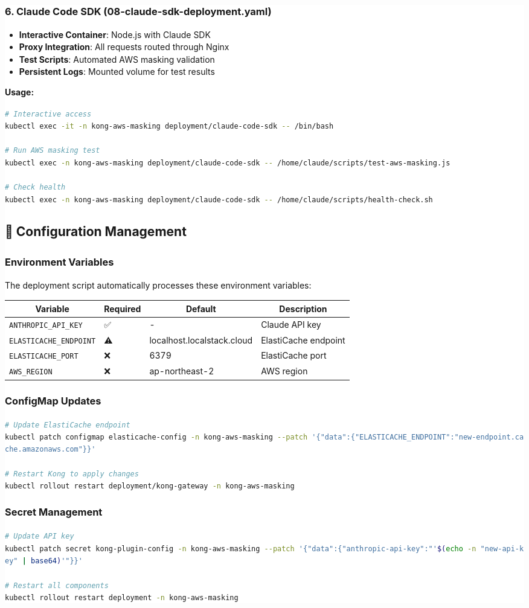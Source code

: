 ### **6. Claude Code SDK (08-claude-sdk-deployment.yaml)**
- **Interactive Container**: Node.js with Claude SDK
- **Proxy Integration**: All requests routed through Nginx
- **Test Scripts**: Automated AWS masking validation
- **Persistent Logs**: Mounted volume for test results

**Usage:**
```bash
# Interactive access
kubectl exec -it -n kong-aws-masking deployment/claude-code-sdk -- /bin/bash

# Run AWS masking test
kubectl exec -n kong-aws-masking deployment/claude-code-sdk -- /home/claude/scripts/test-aws-masking.js

# Check health
kubectl exec -n kong-aws-masking deployment/claude-code-sdk -- /home/claude/scripts/health-check.sh
```

## 🔧 **Configuration Management**

### **Environment Variables**
The deployment script automatically processes these environment variables:

| Variable | Required | Default | Description |
|----------|----------|---------|-------------|
| `ANTHROPIC_API_KEY` | ✅ | - | Claude API key |
| `ELASTICACHE_ENDPOINT` | ⚠️ | localhost.localstack.cloud | ElastiCache endpoint |
| `ELASTICACHE_PORT` | ❌ | 6379 | ElastiCache port |
| `AWS_REGION` | ❌ | ap-northeast-2 | AWS region |

### **ConfigMap Updates**
```bash
# Update ElastiCache endpoint
kubectl patch configmap elasticache-config -n kong-aws-masking --patch '{"data":{"ELASTICACHE_ENDPOINT":"new-endpoint.cache.amazonaws.com"}}'

# Restart Kong to apply changes
kubectl rollout restart deployment/kong-gateway -n kong-aws-masking
```

### **Secret Management**
```bash
# Update API key
kubectl patch secret kong-plugin-config -n kong-aws-masking --patch '{"data":{"anthropic-api-key":"'$(echo -n "new-api-key" | base64)'"}}'

# Restart all components
kubectl rollout restart deployment -n kong-aws-masking
```
